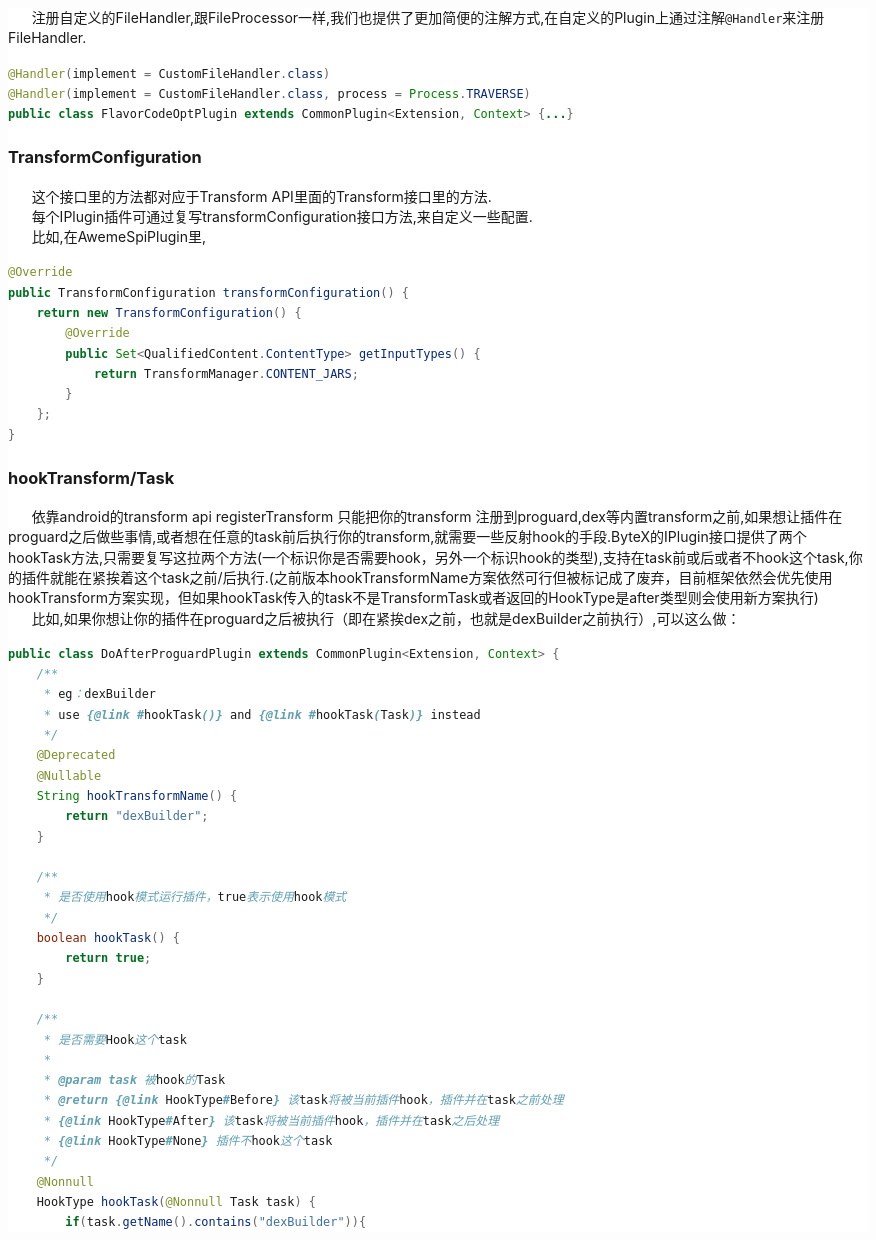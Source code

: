 &nbsp;&nbsp;&nbsp;&nbsp;&nbsp;&nbsp;注册自定义的FileHandler,跟FileProcessor一样,我们也提供了更加简便的注解方式,在自定义的Plugin上通过注解`@Handler`来注册FileHandler.

```java
@Handler(implement = CustomFileHandler.class)
@Handler(implement = CustomFileHandler.class, process = Process.TRAVERSE)
public class FlavorCodeOptPlugin extends CommonPlugin<Extension, Context> {...}
```

### TransformConfiguration

&nbsp;&nbsp;&nbsp;&nbsp;&nbsp;&nbsp;这个接口里的方法都对应于Transform API里面的Transform接口里的方法.<br/>
&nbsp;&nbsp;&nbsp;&nbsp;&nbsp;&nbsp;每个IPlugin插件可通过复写transformConfiguration接口方法,来自定义一些配置.<br/>
&nbsp;&nbsp;&nbsp;&nbsp;&nbsp;&nbsp;比如,在AwemeSpiPlugin里,

```java
@Override
public TransformConfiguration transformConfiguration() {
    return new TransformConfiguration() {
        @Override
        public Set<QualifiedContent.ContentType> getInputTypes() {
            return TransformManager.CONTENT_JARS;
        }
    };
}
```

### hookTransform/Task

&nbsp;&nbsp;&nbsp;&nbsp;&nbsp;&nbsp;依靠android的transform api registerTransform 只能把你的transform 注册到proguard,dex等内置transform之前,如果想让插件在proguard之后做些事情,或者想在任意的task前后执行你的transform,就需要一些反射hook的手段.ByteX的IPlugin接口提供了两个hookTask方法,只需要复写这拉两个方法(一个标识你是否需要hook，另外一个标识hook的类型),支持在task前或后或者不hook这个task,你的插件就能在紧挨着这个task之前/后执行.(之前版本hookTransformName方案依然可行但被标记成了废弃，目前框架依然会优先使用hookTransform方案实现，但如果hookTask传入的task不是TransformTask或者返回的HookType是after类型则会使用新方案执行)<br/>
&nbsp;&nbsp;&nbsp;&nbsp;&nbsp;&nbsp;比如,如果你想让你的插件在proguard之后被执行（即在紧挨dex之前，也就是dexBuilder之前执行）,可以这么做：

```java
public class DoAfterProguardPlugin extends CommonPlugin<Extension, Context> {
    /**
     * eg：dexBuilder
     * use {@link #hookTask()} and {@link #hookTask(Task)} instead
     */
    @Deprecated
    @Nullable
    String hookTransformName() {
        return "dexBuilder";
    }

    /**
     * 是否使用hook模式运行插件，true表示使用hook模式
     */
    boolean hookTask() {
        return true;
    }

    /**
     * 是否需要Hook这个task
     *
     * @param task 被hook的Task
     * @return {@link HookType#Before} 该task将被当前插件hook，插件并在task之前处理
     * {@link HookType#After} 该task将被当前插件hook，插件并在task之后处理
     * {@link HookType#None} 插件不hook这个task
     */
    @Nonnull
    HookType hookTask(@Nonnull Task task) {
        if(task.getName().contains("dexBuilder")){
```